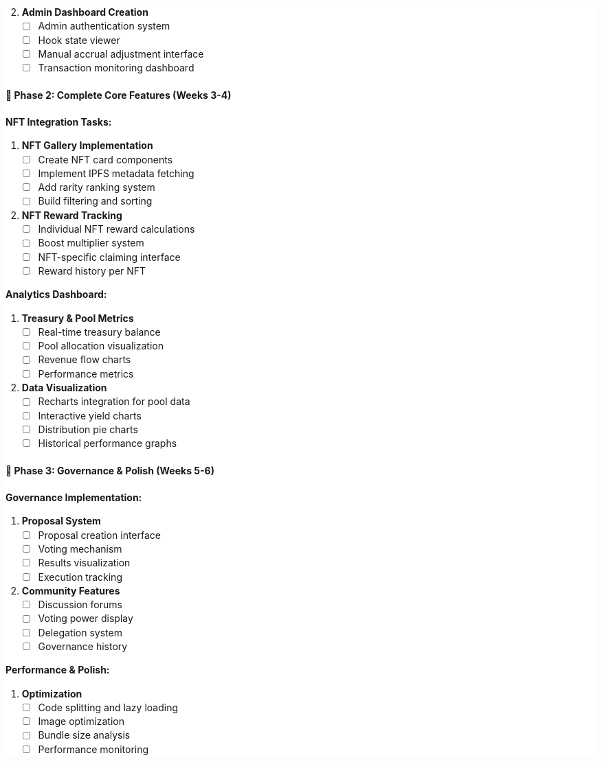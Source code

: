 2. **Admin Dashboard Creation**
   - [ ] Admin authentication system
   - [ ] Hook state viewer
   - [ ] Manual accrual adjustment interface
   - [ ] Transaction monitoring dashboard

#### **🎯 Phase 2: Complete Core Features (Weeks 3-4)**

**NFT Integration Tasks:**
1. **NFT Gallery Implementation**
   - [ ] Create NFT card components
   - [ ] Implement IPFS metadata fetching
   - [ ] Add rarity ranking system
   - [ ] Build filtering and sorting

2. **NFT Reward Tracking**
   - [ ] Individual NFT reward calculations
   - [ ] Boost multiplier system
   - [ ] NFT-specific claiming interface
   - [ ] Reward history per NFT

**Analytics Dashboard:**
1. **Treasury & Pool Metrics**
   - [ ] Real-time treasury balance
   - [ ] Pool allocation visualization
   - [ ] Revenue flow charts
   - [ ] Performance metrics

2. **Data Visualization**
   - [ ] Recharts integration for pool data
   - [ ] Interactive yield charts
   - [ ] Distribution pie charts
   - [ ] Historical performance graphs

#### **🎯 Phase 3: Governance & Polish (Weeks 5-6)**

**Governance Implementation:**
1. **Proposal System**
   - [ ] Proposal creation interface
   - [ ] Voting mechanism
   - [ ] Results visualization
   - [ ] Execution tracking

2. **Community Features**
   - [ ] Discussion forums
   - [ ] Voting power display
   - [ ] Delegation system
   - [ ] Governance history

**Performance & Polish:**
1. **Optimization**
   - [ ] Code splitting and lazy loading
   - [ ] Image optimization
   - [ ] Bundle size analysis
   - [ ] Performance monitoring

